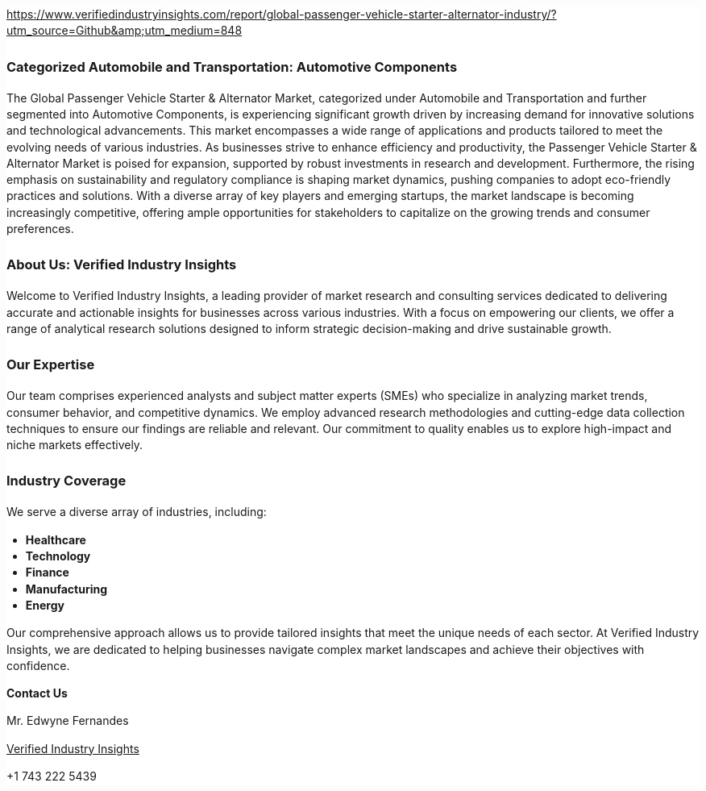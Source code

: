 </strong><a href="https://www.verifiedindustryinsights.com/report/global-passenger-vehicle-starter-alternator-industry/?utm_source=Github&amp;utm_medium=848">https://www.verifiedindustryinsights.com/report/global-passenger-vehicle-starter-alternator-industry/?utm_source=Github&amp;utm_medium=848</a>&nbsp;</p><h3>Categorized Automobile and Transportation: Automotive Components </h3><p>The Global Passenger Vehicle Starter & Alternator Market, categorized under Automobile and Transportation and further segmented into Automotive Components, is experiencing significant growth driven by increasing demand for innovative solutions and technological advancements. This market encompasses a wide range of applications and products tailored to meet the evolving needs of various industries. As businesses strive to enhance efficiency and productivity, the Passenger Vehicle Starter & Alternator Market is poised for expansion, supported by robust investments in research and development. Furthermore, the rising emphasis on sustainability and regulatory compliance is shaping market dynamics, pushing companies to adopt eco-friendly practices and solutions. With a diverse array of key players and emerging startups, the market landscape is becoming increasingly competitive, offering ample opportunities for stakeholders to capitalize on the growing trends and consumer preferences.</p><h3>About Us: Verified Industry Insights</h3><p>Welcome to Verified Industry Insights, a leading provider of market research and consulting services dedicated to delivering accurate and actionable insights for businesses across various industries. With a focus on empowering our clients, we offer a range of analytical research solutions designed to inform strategic decision-making and drive sustainable growth.</p><h3>Our Expertise</h3><p>Our team comprises experienced analysts and subject matter experts (SMEs) who specialize in analyzing market trends, consumer behavior, and competitive dynamics. We employ advanced research methodologies and cutting-edge data collection techniques to ensure our findings are reliable and relevant. Our commitment to quality enables us to explore high-impact and niche markets effectively.</p><h3>Industry Coverage</h3><p>We serve a diverse array of industries, including:</p><ul><li><strong>Healthcare</strong></li><li><strong>Technology</strong></li><li><strong>Finance</strong></li><li><strong>Manufacturing</strong></li><li><strong>Energy</strong></li></ul><p>Our comprehensive approach allows us to provide tailored insights that meet the unique needs of each sector. At Verified Industry Insights, we are dedicated to helping businesses navigate complex market landscapes and achieve their objectives with confidence.</p><p><strong>Contact Us</strong></p><p>Mr. Edwyne Fernandes</p><p><a href="https://www.verifiedindustryinsights.com/">Verified Industry Insights</a></p><p>+1 743 222 5439</p>
